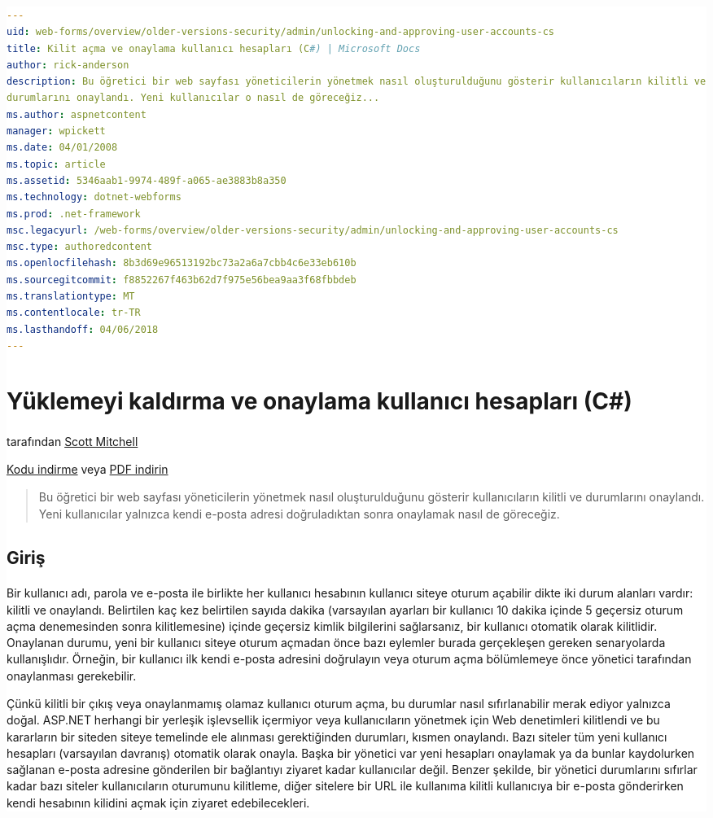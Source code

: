 ```yaml
---
uid: web-forms/overview/older-versions-security/admin/unlocking-and-approving-user-accounts-cs
title: Kilit açma ve onaylama kullanıcı hesapları (C#) | Microsoft Docs
author: rick-anderson
description: Bu öğretici bir web sayfası yöneticilerin yönetmek nasıl oluşturulduğunu gösterir kullanıcıların kilitli ve durumlarını onaylandı. Yeni kullanıcılar o nasıl de göreceğiz...
ms.author: aspnetcontent
manager: wpickett
ms.date: 04/01/2008
ms.topic: article
ms.assetid: 5346aab1-9974-489f-a065-ae3883b8a350
ms.technology: dotnet-webforms
ms.prod: .net-framework
msc.legacyurl: /web-forms/overview/older-versions-security/admin/unlocking-and-approving-user-accounts-cs
msc.type: authoredcontent
ms.openlocfilehash: 8b3d69e96513192bc73a2a6a7cbb4c6e33eb610b
ms.sourcegitcommit: f8852267f463b62d7f975e56bea9aa3f68fbbdeb
ms.translationtype: MT
ms.contentlocale: tr-TR
ms.lasthandoff: 04/06/2018
---
```

<a name="unlocking-and-approving-user-accounts-c"></a>Yüklemeyi kaldırma ve onaylama kullanıcı hesapları (C#)
====================
tarafından [Scott Mitchell](https://twitter.com/ScottOnWriting)

[Kodu indirme](http://download.microsoft.com/download/6/0/e/60e1bd94-e5f9-4d5a-a079-f23c98f4f67d/CS.14.zip) veya [PDF indirin](http://download.microsoft.com/download/6/0/e/60e1bd94-e5f9-4d5a-a079-f23c98f4f67d/aspnet_tutorial14_UnlockAndApprove_cs.pdf)

> Bu öğretici bir web sayfası yöneticilerin yönetmek nasıl oluşturulduğunu gösterir kullanıcıların kilitli ve durumlarını onaylandı. Yeni kullanıcılar yalnızca kendi e-posta adresi doğruladıktan sonra onaylamak nasıl de göreceğiz.


## <a name="introduction"></a>Giriş

Bir kullanıcı adı, parola ve e-posta ile birlikte her kullanıcı hesabının kullanıcı siteye oturum açabilir dikte iki durum alanları vardır: kilitli ve onaylandı. Belirtilen kaç kez belirtilen sayıda dakika (varsayılan ayarları bir kullanıcı 10 dakika içinde 5 geçersiz oturum açma denemesinden sonra kilitlemesine) içinde geçersiz kimlik bilgilerini sağlarsanız, bir kullanıcı otomatik olarak kilitlidir. Onaylanan durumu, yeni bir kullanıcı siteye oturum açmadan önce bazı eylemler burada gerçekleşen gereken senaryolarda kullanışlıdır. Örneğin, bir kullanıcı ilk kendi e-posta adresini doğrulayın veya oturum açma bölümlemeye önce yönetici tarafından onaylanması gerekebilir.

Çünkü kilitli bir çıkış veya onaylanmamış olamaz kullanıcı oturum açma, bu durumlar nasıl sıfırlanabilir merak ediyor yalnızca doğal. ASP.NET herhangi bir yerleşik işlevsellik içermiyor veya kullanıcıların yönetmek için Web denetimleri kilitlendi ve bu kararların bir siteden siteye temelinde ele alınması gerektiğinden durumları, kısmen onaylandı. Bazı siteler tüm yeni kullanıcı hesapları (varsayılan davranış) otomatik olarak onayla. Başka bir yönetici var yeni hesapları onaylamak ya da bunlar kaydolurken sağlanan e-posta adresine gönderilen bir bağlantıyı ziyaret kadar kullanıcılar değil. Benzer şekilde, bir yönetici durumlarını sıfırlar kadar bazı siteler kullanıcıların oturumunu kilitleme, diğer sitelere bir URL ile kullanıma kilitli kullanıcıya bir e-posta gönderirken kendi hesabının kilidini açmak için ziyaret edebilecekleri.
